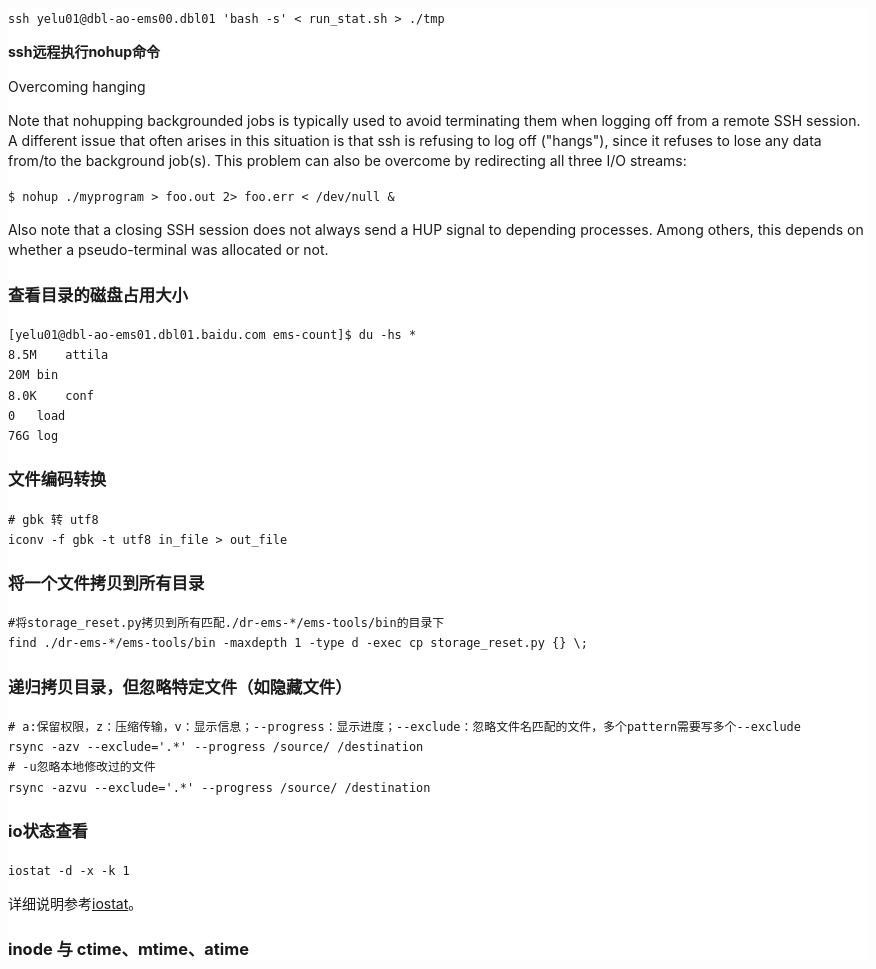     ssh yelu01@dbl-ao-ems00.dbl01 'bash -s' < run_stat.sh > ./tmp

**ssh远程执行nohup命令**

Overcoming hanging

Note that nohupping backgrounded jobs is typically used to avoid terminating them when logging off from a remote SSH session. A different issue that often arises in this situation is that ssh is refusing to log off ("hangs"), since it refuses to lose any data from/to the background job(s). This problem can also be overcome by redirecting all three I/O streams:

    $ nohup ./myprogram > foo.out 2> foo.err < /dev/null &
    
Also note that a closing SSH session does not always send a HUP signal to depending processes. Among others, this depends on whether a pseudo-terminal was allocated or not.

### 查看目录的磁盘占用大小

    [yelu01@dbl-ao-ems01.dbl01.baidu.com ems-count]$ du -hs *
    8.5M    attila
    20M bin
    8.0K    conf
    0   load
    76G log

### 文件编码转换

    # gbk 转 utf8
    iconv -f gbk -t utf8 in_file > out_file

### 将一个文件拷贝到所有目录

    #将storage_reset.py拷贝到所有匹配./dr-ems-*/ems-tools/bin的目录下
    find ./dr-ems-*/ems-tools/bin -maxdepth 1 -type d -exec cp storage_reset.py {} \;

### 递归拷贝目录，但忽略特定文件（如隐藏文件）

    # a:保留权限，z：压缩传输，v：显示信息；--progress：显示进度；--exclude：忽略文件名匹配的文件，多个pattern需要写多个--exclude 
    rsync -azv --exclude='.*' --progress /source/ /destination
    # -u忽略本地修改过的文件
    rsync -azvu --exclude='.*' --progress /source/ /destination

### io状态查看

    iostat -d -x -k 1

详细说明参考[iostat][]。

### inode 与 ctime、mtime、atime


  [iostat]: http://www.orczhou.com/index.php/2010/03/iostat-detail/